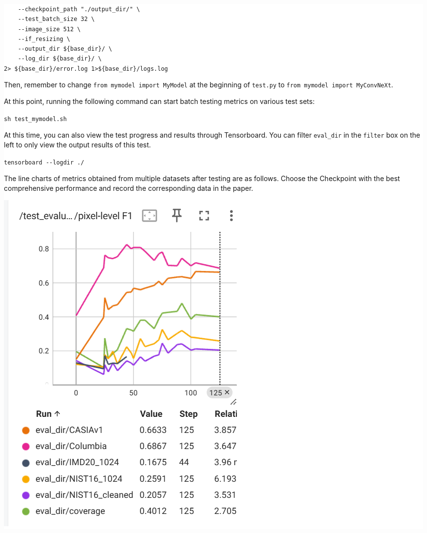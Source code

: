 ```shell
    --checkpoint_path "./output_dir/" \
    --test_batch_size 32 \
    --image_size 512 \
    --if_resizing \
    --output_dir ${base_dir}/ \
    --log_dir ${base_dir}/ \
2> ${base_dir}/error.log 1>${base_dir}/logs.log
```

Then, remember to change `from mymodel import MyModel` at the beginning of `test.py` to `from mymodel import MyConvNeXt`.

At this point, running the following command can start batch testing metrics on various test sets:
```shell
sh test_mymodel.sh
```

At this time, you can also view the test progress and results through Tensorboard. You can filter `eval_dir` in the `filter` box on the left to only view the output results of this test.
```shell
tensorboard --logdir ./
```

The line charts of metrics obtained from multiple datasets after testing are as follows. Choose the Checkpoint with the best comprehensive performance and record the corresponding data in the paper.

![](/images/training/testing_results.png)
